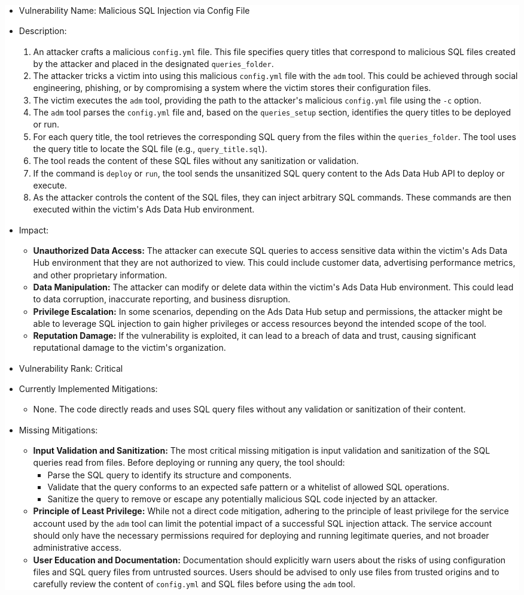 - Vulnerability Name: Malicious SQL Injection via Config File

- Description:
    1. An attacker crafts a malicious `config.yml` file. This file specifies query titles that correspond to malicious SQL files created by the attacker and placed in the designated `queries_folder`.
    2. The attacker tricks a victim into using this malicious `config.yml` file with the `adm` tool. This could be achieved through social engineering, phishing, or by compromising a system where the victim stores their configuration files.
    3. The victim executes the `adm` tool, providing the path to the attacker's malicious `config.yml` file using the `-c` option.
    4. The `adm` tool parses the `config.yml` file and, based on the `queries_setup` section, identifies the query titles to be deployed or run.
    5. For each query title, the tool retrieves the corresponding SQL query from the files within the `queries_folder`. The tool uses the query title to locate the SQL file (e.g., `query_title.sql`).
    6. The tool reads the content of these SQL files without any sanitization or validation.
    7. If the command is `deploy` or `run`, the tool sends the unsanitized SQL query content to the Ads Data Hub API to deploy or execute.
    8. As the attacker controls the content of the SQL files, they can inject arbitrary SQL commands. These commands are then executed within the victim's Ads Data Hub environment.

- Impact:
    - **Unauthorized Data Access:** The attacker can execute SQL queries to access sensitive data within the victim's Ads Data Hub environment that they are not authorized to view. This could include customer data, advertising performance metrics, and other proprietary information.
    - **Data Manipulation:** The attacker can modify or delete data within the victim's Ads Data Hub environment. This could lead to data corruption, inaccurate reporting, and business disruption.
    - **Privilege Escalation:** In some scenarios, depending on the Ads Data Hub setup and permissions, the attacker might be able to leverage SQL injection to gain higher privileges or access resources beyond the intended scope of the tool.
    - **Reputation Damage:** If the vulnerability is exploited, it can lead to a breach of data and trust, causing significant reputational damage to the victim's organization.

- Vulnerability Rank: Critical

- Currently Implemented Mitigations:
    - None. The code directly reads and uses SQL query files without any validation or sanitization of their content.

- Missing Mitigations:
    - **Input Validation and Sanitization:** The most critical missing mitigation is input validation and sanitization of the SQL queries read from files. Before deploying or running any query, the tool should:
        - Parse the SQL query to identify its structure and components.
        - Validate that the query conforms to an expected safe pattern or a whitelist of allowed SQL operations.
        - Sanitize the query to remove or escape any potentially malicious SQL code injected by an attacker.
    - **Principle of Least Privilege:** While not a direct code mitigation, adhering to the principle of least privilege for the service account used by the `adm` tool can limit the potential impact of a successful SQL injection attack. The service account should only have the necessary permissions required for deploying and running legitimate queries, and not broader administrative access.
    - **User Education and Documentation:**  Documentation should explicitly warn users about the risks of using configuration files and SQL query files from untrusted sources. Users should be advised to only use files from trusted origins and to carefully review the content of `config.yml` and SQL files before using the `adm` tool.
